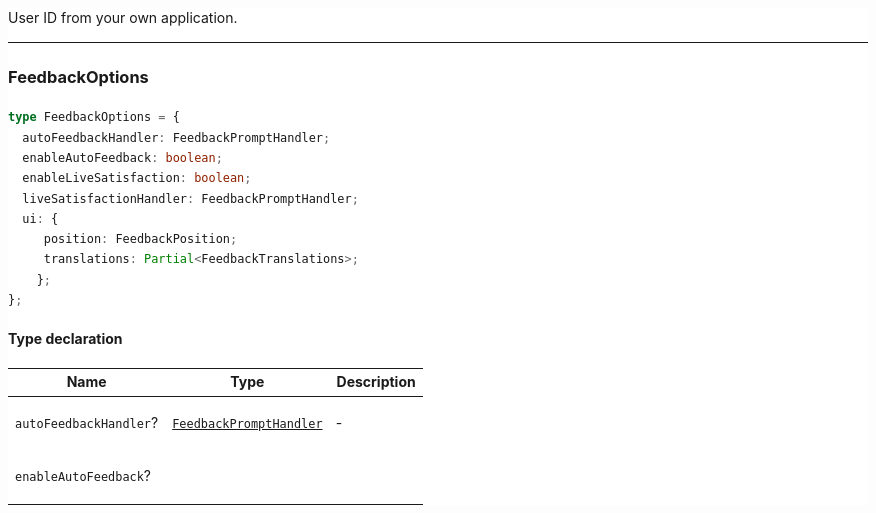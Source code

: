 User ID from your own application.

</td>
</tr>
</tbody>
</table>

***

### FeedbackOptions

```ts
type FeedbackOptions = {
  autoFeedbackHandler: FeedbackPromptHandler;
  enableAutoFeedback: boolean;
  enableLiveSatisfaction: boolean;
  liveSatisfactionHandler: FeedbackPromptHandler;
  ui: {
     position: FeedbackPosition;
     translations: Partial<FeedbackTranslations>;
    };
};
```

#### Type declaration

<table>
<thead>
<tr>
<th>Name</th>
<th>Type</th>
<th>Description</th>
</tr>
</thead>
<tbody>
<tr>
<td>

<a id="autofeedbackhandler"></a> `autoFeedbackHandler`?

</td>
<td>

[`FeedbackPromptHandler`](globals.md#feedbackprompthandler)

</td>
<td>

&hyphen;

</td>
</tr>
<tr>
<td>

<a id="enableautofeedback"></a> `enableAutoFeedback`?
